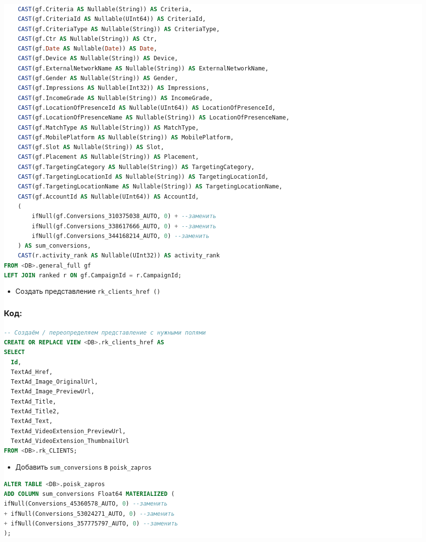 ```sql
    CAST(gf.Criteria AS Nullable(String)) AS Criteria,
    CAST(gf.CriteriaId AS Nullable(UInt64)) AS CriteriaId,
    CAST(gf.CriteriaType AS Nullable(String)) AS CriteriaType,
    CAST(gf.Ctr AS Nullable(String)) AS Ctr,
    CAST(gf.Date AS Nullable(Date)) AS Date,
    CAST(gf.Device AS Nullable(String)) AS Device,
    CAST(gf.ExternalNetworkName AS Nullable(String)) AS ExternalNetworkName,
    CAST(gf.Gender AS Nullable(String)) AS Gender,
    CAST(gf.Impressions AS Nullable(Int32)) AS Impressions,
    CAST(gf.IncomeGrade AS Nullable(String)) AS IncomeGrade,
    CAST(gf.LocationOfPresenceId AS Nullable(UInt64)) AS LocationOfPresenceId,
    CAST(gf.LocationOfPresenceName AS Nullable(String)) AS LocationOfPresenceName,
    CAST(gf.MatchType AS Nullable(String)) AS MatchType,
    CAST(gf.MobilePlatform AS Nullable(String)) AS MobilePlatform,
    CAST(gf.Slot AS Nullable(String)) AS Slot,
    CAST(gf.Placement AS Nullable(String)) AS Placement,
    CAST(gf.TargetingCategory AS Nullable(String)) AS TargetingCategory,
    CAST(gf.TargetingLocationId AS Nullable(String)) AS TargetingLocationId,
    CAST(gf.TargetingLocationName AS Nullable(String)) AS TargetingLocationName,
    CAST(gf.AccountId AS Nullable(UInt64)) AS AccountId,
    (
        ifNull(gf.Conversions_310375038_AUTO, 0) + --заменить
        ifNull(gf.Conversions_338617666_AUTO, 0) + --заменить
        ifNull(gf.Conversions_344168214_AUTO, 0) --заменить
    ) AS sum_conversions,
    CAST(r.activity_rank AS Nullable(UInt32)) AS activity_rank
FROM <DB>.general_full gf
LEFT JOIN ranked r ON gf.CampaignId = r.CampaignId;
```

- Создать представление `rk_clients_href ()`

### Код:

```sql
-- Создаём / переопределяем представление с нужными полями
CREATE OR REPLACE VIEW <DB>.rk_clients_href AS
SELECT
  Id,
  TextAd_Href,
  TextAd_Image_OriginalUrl,
  TextAd_Image_PreviewUrl,
  TextAd_Title,
  TextAd_Title2,
  TextAd_Text,
  TextAd_VideoExtension_PreviewUrl,
  TextAd_VideoExtension_ThumbnailUrl
FROM <DB>.rk_CLIENTS;
```
- Добавить `sum_conversions` в `poisk_zapros`

```sql
ALTER TABLE <DB>.poisk_zapros 
ADD COLUMN sum_conversions Float64 MATERIALIZED (
ifNull(Conversions_45360578_AUTO, 0) --заменить
+ ifNull(Conversions_53024271_AUTO, 0) --заменить
+ ifNull(Conversions_357775797_AUTO, 0) --заменить
);
```
